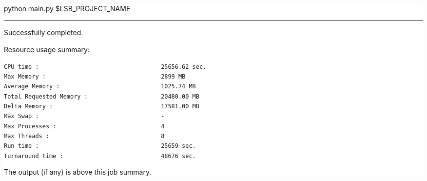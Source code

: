 python main.py $LSB_PROJECT_NAME


------------------------------------------------------------

Successfully completed.

Resource usage summary:

    CPU time :                                   25656.62 sec.
    Max Memory :                                 2899 MB
    Average Memory :                             1025.74 MB
    Total Requested Memory :                     20480.00 MB
    Delta Memory :                               17581.00 MB
    Max Swap :                                   -
    Max Processes :                              4
    Max Threads :                                8
    Run time :                                   25659 sec.
    Turnaround time :                            48676 sec.

The output (if any) is above this job summary.

